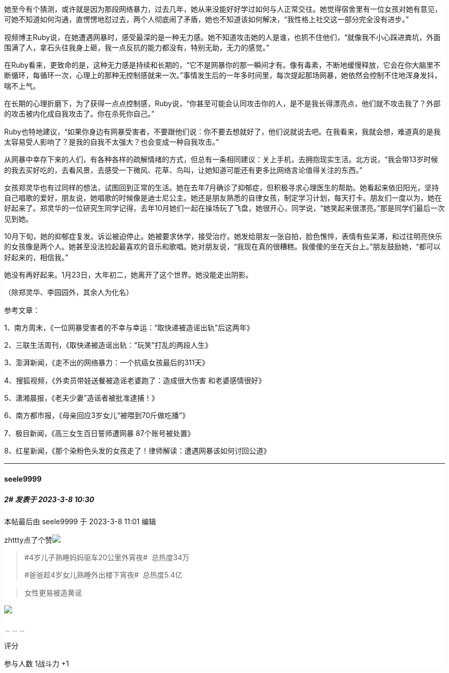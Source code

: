 她至今有个猜测，或许就是因为那段网络暴力，过去几年，她从来没能好好学过如何与人正常交往。她觉得宿舍里有一位女孩对她有意见，可她不知道如何沟通，直愣愣地怼过去，两个人彻底闹了矛盾，她也不知道该如何解决，“我性格上社交这一部分完全没有进步。”

视频博主Ruby说，在她遭遇网暴时，感受最深的是一种无力感。她不知道攻击她的人是谁，也抓不住他们，“就像我不小心踩进粪坑，外面围满了人，拿石头往我身上砸，我一点反抗的能力都没有，特别无助，无力的感觉。”

在Ruby看来，更致命的是，这种无力感是持续和长期的，“它不是网暴你的那一瞬间才有。像有毒素，不断地缓慢释放，它会在你大脑里不断循环，每循环一次，心理上的那种无控制感就来一次。”事情发生后的一年多时间里，每次提起那场网暴，她依然会控制不住地浑身发抖，喘不上气。

在长期的心理折磨下，为了获得一点点控制感，Ruby说，“你甚至可能会认同攻击你的人，是不是我长得漂亮点，他们就不攻击我了？外部的攻击被内化成自我攻击了。你在杀死你自己。”

Ruby也特地建议，“如果你身边有网暴受害者，不要跟他们说：你不要去想就好了，他们说就说去吧。在我看来，我就会想，难道真的是我太容易受人影响了？是我的自我不太强大？也会变成一种自我攻击。”

从网暴中幸存下来的人们，有各种各样的疏解情绪的方式，但总有一条相同建议：关上手机，去拥抱现实生活。北方说，“我会带13岁时候的我去买好吃的，去看风景，去感受一下微风、花草、鸟叫，让她知道可能还有更多比网络言论值得关注的东西。”

女孩郑灵华也有过同样的想法，试图回到正常的生活。她在去年7月确诊了抑郁症，但积极寻求心理医生的帮助。她看起来依旧阳光，坚持自己唱歌的爱好，朋友说，她唱歌的时候像是迪士尼公主。她还是朋友熟悉的自律女孩，制定学习计划，每天打卡。朋友们一度以为，她在好起来了。郑灵华的一位研究生同学记得，去年10月她们一起在操场玩了飞盘，她很开心，同学说，“她笑起来很漂亮。”那是同学们最后一次见到她。

10月下旬，她的抑郁症复发。诉讼被迫停止。她被要求休学，接受治疗。她发给朋友一张自拍，脸色憔悴，表情有些呆滞，和过往明亮快乐的女孩像是两个人。她甚至没法捡起最喜欢的音乐和歌唱。她对朋友说，“我现在真的很糟糕。我傻傻的坐在天台上。”朋友鼓励她，“都可以好起来的，相信我。”

她没有再好起来。1月23日，大年初二，她离开了这个世界。她没能走出阴影。

（除郑灵华、李园园外，其余人为化名）

参考文章：

1、南方周末，《一位网暴受害者的不幸与幸运：“取快递被造谣出轨”后这两年》

2、三联生活周刊，《取快递被造谣出轨：“玩笑”打乱的两段人生》

3、澎湃新闻，《走不出的网络暴力：一个抗癌女孩最后的311天》

4、搜狐视频，《外卖员带娃送餐被造谣老婆跑了：造成很大伤害 和老婆感情很好》

5、潇湘晨报，《老夫少妻”造谣者被批准逮捕！》

6、南方都市报，《母亲回应3岁女儿“被喂到70斤做吃播”》

7、极目新闻，《高三女生百日誓师遭网暴 87个账号被处置》

8、红星新闻，《那个染粉色头发的女孩走了！律师解读：遭遇网暴该如何讨回公道》

*****

####  seele9999  
##### 2#       发表于 2023-3-8 10:30

 本帖最后由 seele9999 于 2023-3-8 11:01 编辑 

zhttty点了个赞<img src="https://static.saraba1st.com/image/smiley/face2017/048.png" referrerpolicy="no-referrer"> <blockquote>#4岁儿子熟睡妈妈驱车20公里外宵夜#  总热度34万

#爸爸趁4岁女儿熟睡外出楼下宵夜#  总热度5.4亿</blockquote><blockquote>女性更易被造黄谣</blockquote>
<img src="https://static.saraba1st.com/image/smiley/face2017/048.png" referrerpolicy="no-referrer">

﹍﹍﹍

评分

 参与人数 1战斗力 +1
